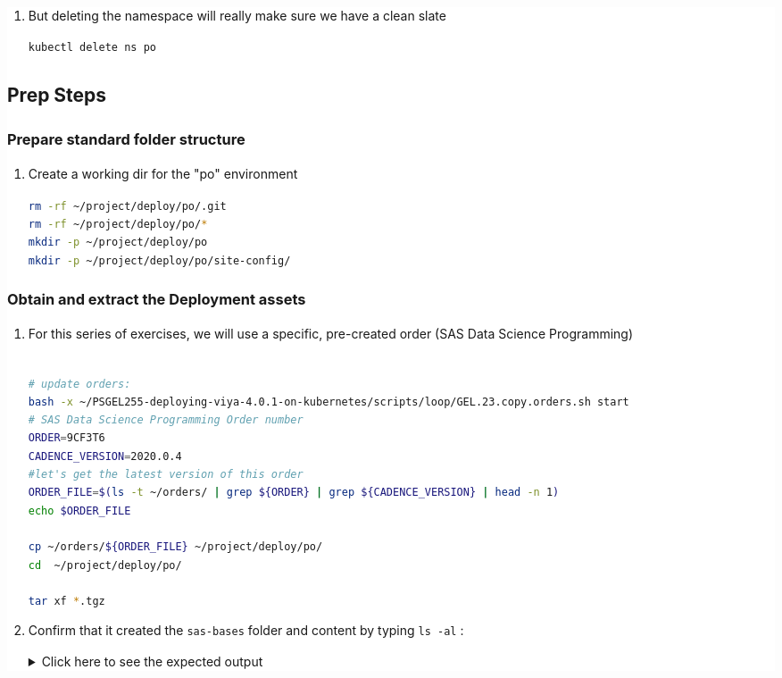 1. But deleting the namespace will really make sure we have a clean slate

    ```bash
    kubectl delete ns po

    ```

## Prep Steps

### Prepare standard folder structure

1. Create a working dir for the "po" environment

    ```bash
    rm -rf ~/project/deploy/po/.git
    rm -rf ~/project/deploy/po/*
    mkdir -p ~/project/deploy/po
    mkdir -p ~/project/deploy/po/site-config/
    ```

### Obtain and extract the Deployment assets

1. For this series of exercises, we will use a specific, pre-created order (SAS Data Science Programming)

    ```bash

    # update orders:
    bash -x ~/PSGEL255-deploying-viya-4.0.1-on-kubernetes/scripts/loop/GEL.23.copy.orders.sh start
    # SAS Data Science Programming Order number
    ORDER=9CF3T6
    CADENCE_VERSION=2020.0.4
    #let's get the latest version of this order
    ORDER_FILE=$(ls -t ~/orders/ | grep ${ORDER} | grep ${CADENCE_VERSION} | head -n 1)
    echo $ORDER_FILE

    cp ~/orders/${ORDER_FILE} ~/project/deploy/po/
    cd  ~/project/deploy/po/

    tar xf *.tgz

    ```

1. Confirm that it created the `sas-bases` folder and content by typing ` ls -al ` :

    <details><summary>Click here to see the expected output</summary>

    ```log
    [cloud-user@rext03-0164 po]$ ls -al
    total 272
    drwxrwxr-x 4 cloud-user cloud-user    146 Sep 15 04:28 .
    drwxrwxr-x 3 cloud-user cloud-user     16 Sep 15 04:27 ..
    drwxrwxr-x 6 cloud-user cloud-user    100 Sep 15 04:28 sas-bases
    -rw-r--r-- 1 cloud-user cloud-user 276868 Sep 15 04:28 SASViyaV4_9CF3T6_0_stable_2020.0.4_20200908.1599591986121_deploymentAssets_2020-09-11T075530.tgz
    drwxrwxr-x 2 cloud-user cloud-user      6 Sep 15 04:27 site-config
    ```
